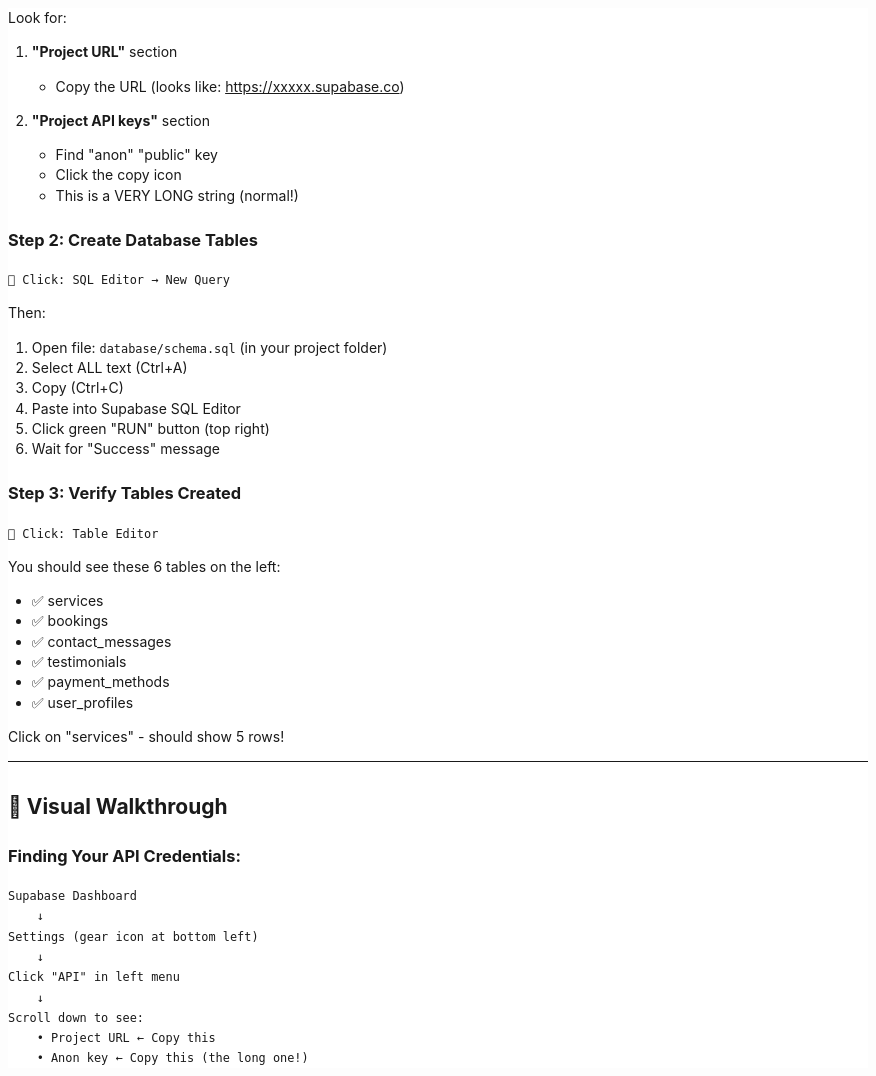 Look for:
1. **"Project URL"** section
   - Copy the URL (looks like: https://xxxxx.supabase.co)

2. **"Project API keys"** section
   - Find "anon" "public" key
   - Click the copy icon
   - This is a VERY LONG string (normal!)

### Step 2: Create Database Tables
```
📍 Click: SQL Editor → New Query
```

Then:
1. Open file: `database/schema.sql` (in your project folder)
2. Select ALL text (Ctrl+A)
3. Copy (Ctrl+C)
4. Paste into Supabase SQL Editor
5. Click green "RUN" button (top right)
6. Wait for "Success" message

### Step 3: Verify Tables Created
```
📍 Click: Table Editor
```

You should see these 6 tables on the left:
- ✅ services
- ✅ bookings  
- ✅ contact_messages
- ✅ testimonials
- ✅ payment_methods
- ✅ user_profiles

Click on "services" - should show 5 rows!

---

## 📸 Visual Walkthrough

### Finding Your API Credentials:
```
Supabase Dashboard
    ↓
Settings (gear icon at bottom left)
    ↓
Click "API" in left menu
    ↓
Scroll down to see:
    • Project URL ← Copy this
    • Anon key ← Copy this (the long one!)
```
